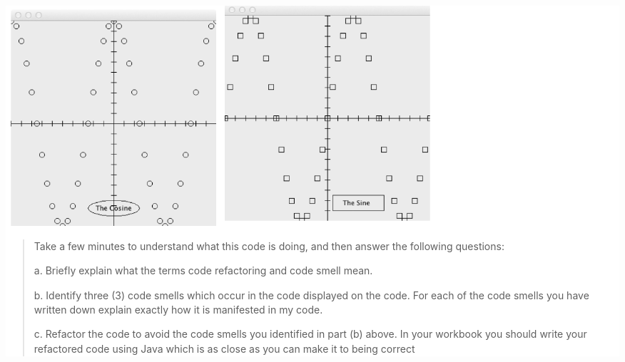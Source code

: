 <img src="Final2.assets/image-20211230163302493.png" alt="image-20211230163302493" style="zoom:67%;" />	<img src="Final2.assets/image-20211230163309722.png" alt="image-20211230163309722" style="zoom: 67%;" />

> Take a few minutes to understand what this code is doing, and then answer the following questions:
>
> a. Briefly explain what the terms code refactoring and code smell mean.
>
> b. Identify three (3) code smells which occur in the code displayed on the code. For each of the code smells you have written down explain exactly how it is manifested in my code.
>
> c. Refactor the code to avoid the code smells you identified in part (b) above. In your workbook you should write your refactored code using Java which is as close as you can make it to being correct
